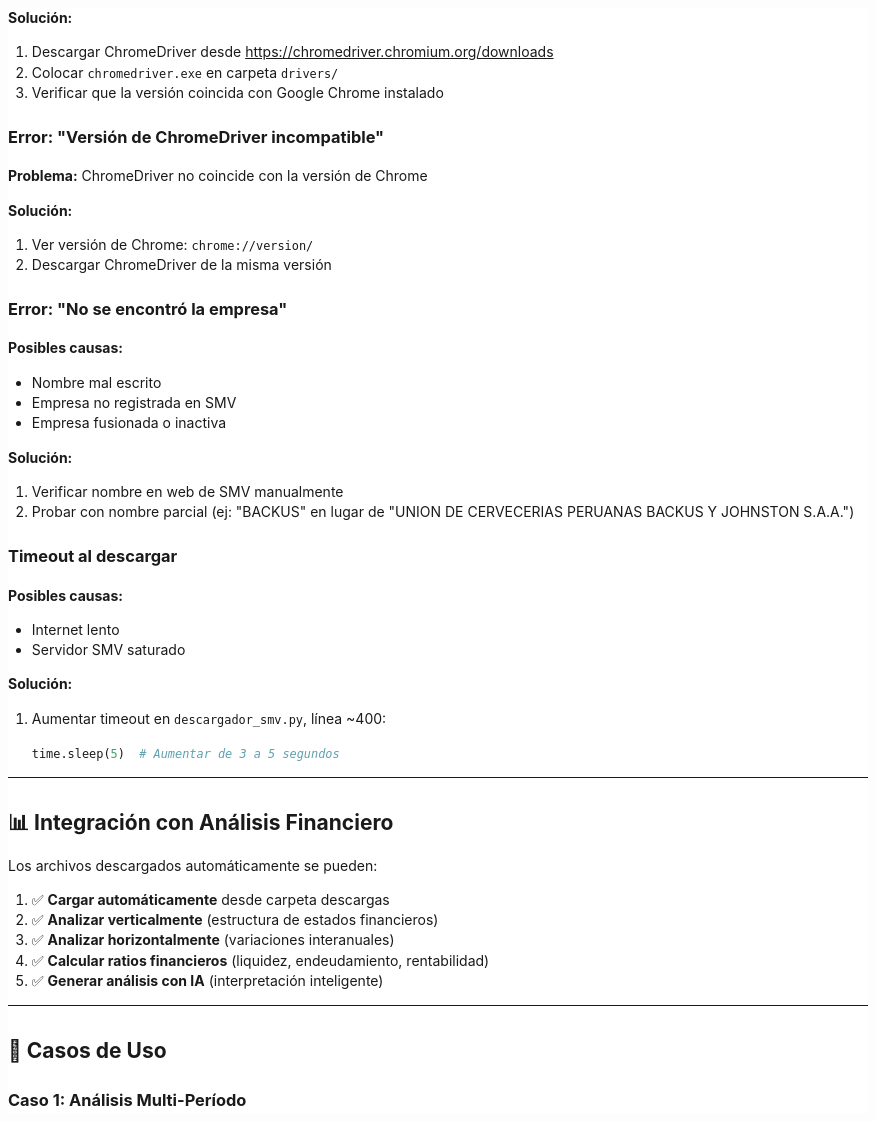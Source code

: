 **Solución:**
1. Descargar ChromeDriver desde https://chromedriver.chromium.org/downloads
2. Colocar `chromedriver.exe` en carpeta `drivers/`
3. Verificar que la versión coincida con Google Chrome instalado

### Error: "Versión de ChromeDriver incompatible"

**Problema:** ChromeDriver no coincide con la versión de Chrome

**Solución:**
1. Ver versión de Chrome: `chrome://version/`
2. Descargar ChromeDriver de la misma versión

### Error: "No se encontró la empresa"

**Posibles causas:**
- Nombre mal escrito
- Empresa no registrada en SMV
- Empresa fusionada o inactiva

**Solución:**
1. Verificar nombre en web de SMV manualmente
2. Probar con nombre parcial (ej: "BACKUS" en lugar de "UNION DE CERVECERIAS PERUANAS BACKUS Y JOHNSTON S.A.A.")

### Timeout al descargar

**Posibles causas:**
- Internet lento
- Servidor SMV saturado

**Solución:**
1. Aumentar timeout en `descargador_smv.py`, línea ~400:
   ```python
   time.sleep(5)  # Aumentar de 3 a 5 segundos
   ```

---

## 📊 Integración con Análisis Financiero

Los archivos descargados automáticamente se pueden:

1. ✅ **Cargar automáticamente** desde carpeta descargas
2. ✅ **Analizar verticalmente** (estructura de estados financieros)
3. ✅ **Analizar horizontalmente** (variaciones interanuales)
4. ✅ **Calcular ratios financieros** (liquidez, endeudamiento, rentabilidad)
5. ✅ **Generar análisis con IA** (interpretación inteligente)

---

## 🎯 Casos de Uso

### Caso 1: Análisis Multi-Período
